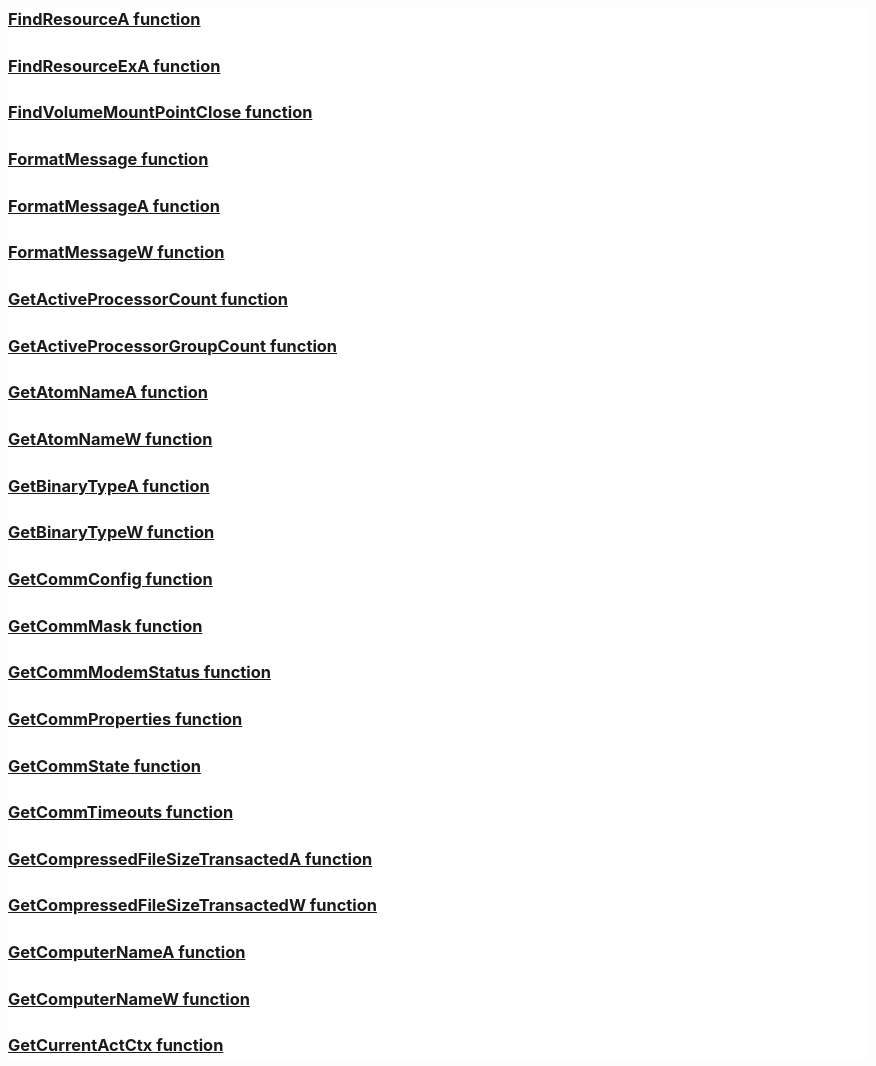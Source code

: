 ### [FindResourceA function](../winbase/nf-winbase-findresourcea.md)
### [FindResourceExA function](../winbase/nf-winbase-findresourceexa.md)
### [FindVolumeMountPointClose function](../winbase/nf-winbase-findvolumemountpointclose.md)
### [FormatMessage function](../winbase/nf-winbase-formatmessage.md)
### [FormatMessageA function](../winbase/nf-winbase-formatmessagea.md)
### [FormatMessageW function](../winbase/nf-winbase-formatmessagew.md)
### [GetActiveProcessorCount function](../winbase/nf-winbase-getactiveprocessorcount.md)
### [GetActiveProcessorGroupCount function](../winbase/nf-winbase-getactiveprocessorgroupcount.md)
### [GetAtomNameA function](../winbase/nf-winbase-getatomnamea.md)
### [GetAtomNameW function](../winbase/nf-winbase-getatomnamew.md)
### [GetBinaryTypeA function](../winbase/nf-winbase-getbinarytypea.md)
### [GetBinaryTypeW function](../winbase/nf-winbase-getbinarytypew.md)
### [GetCommConfig function](../winbase/nf-winbase-getcommconfig.md)
### [GetCommMask function](../winbase/nf-winbase-getcommmask.md)
### [GetCommModemStatus function](../winbase/nf-winbase-getcommmodemstatus.md)
### [GetCommProperties function](../winbase/nf-winbase-getcommproperties.md)
### [GetCommState function](../winbase/nf-winbase-getcommstate.md)
### [GetCommTimeouts function](../winbase/nf-winbase-getcommtimeouts.md)
### [GetCompressedFileSizeTransactedA function](../winbase/nf-winbase-getcompressedfilesizetransacteda.md)
### [GetCompressedFileSizeTransactedW function](../winbase/nf-winbase-getcompressedfilesizetransactedw.md)
### [GetComputerNameA function](../winbase/nf-winbase-getcomputernamea.md)
### [GetComputerNameW function](../winbase/nf-winbase-getcomputernamew.md)
### [GetCurrentActCtx function](../winbase/nf-winbase-getcurrentactctx.md)